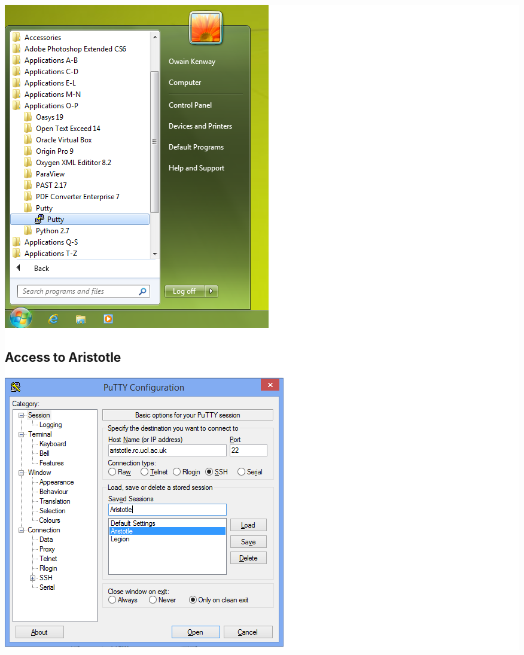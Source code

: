 ![](assets/puttylocation.png)

Access to Aristotle
-------------------

![](assets/puttyconfig-aristotle.png)
